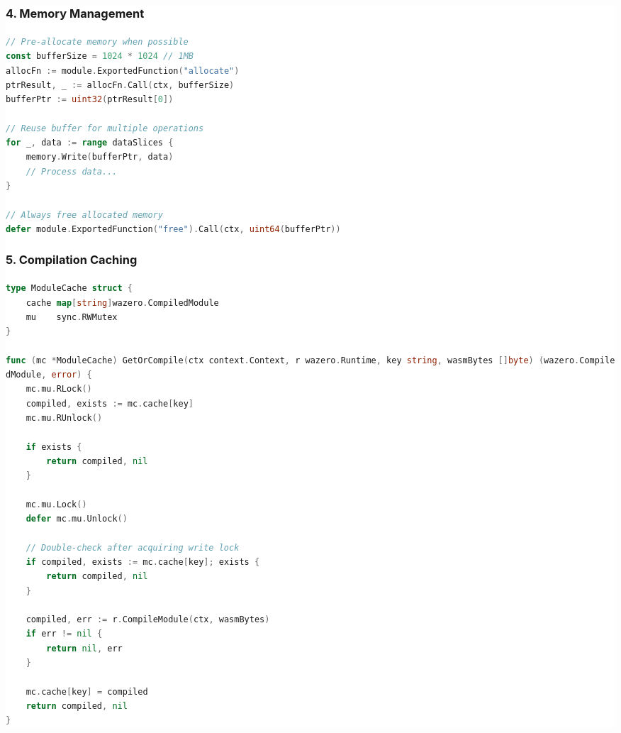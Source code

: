 ### 4. Memory Management

```go
// Pre-allocate memory when possible
const bufferSize = 1024 * 1024 // 1MB
allocFn := module.ExportedFunction("allocate")
ptrResult, _ := allocFn.Call(ctx, bufferSize)
bufferPtr := uint32(ptrResult[0])

// Reuse buffer for multiple operations
for _, data := range dataSlices {
    memory.Write(bufferPtr, data)
    // Process data...
}

// Always free allocated memory
defer module.ExportedFunction("free").Call(ctx, uint64(bufferPtr))
```

### 5. Compilation Caching

```go
type ModuleCache struct {
    cache map[string]wazero.CompiledModule
    mu    sync.RWMutex
}

func (mc *ModuleCache) GetOrCompile(ctx context.Context, r wazero.Runtime, key string, wasmBytes []byte) (wazero.CompiledModule, error) {
    mc.mu.RLock()
    compiled, exists := mc.cache[key]
    mc.mu.RUnlock()
    
    if exists {
        return compiled, nil
    }
    
    mc.mu.Lock()
    defer mc.mu.Unlock()
    
    // Double-check after acquiring write lock
    if compiled, exists := mc.cache[key]; exists {
        return compiled, nil
    }
    
    compiled, err := r.CompileModule(ctx, wasmBytes)
    if err != nil {
        return nil, err
    }
    
    mc.cache[key] = compiled
    return compiled, nil
}
```
